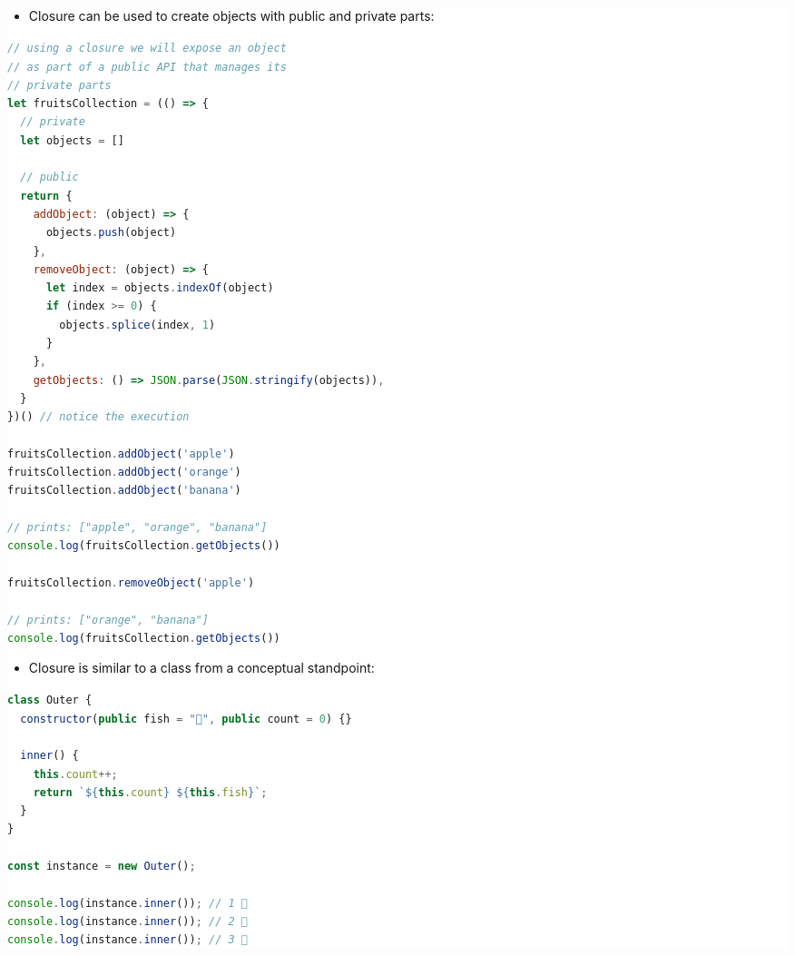 - Closure can be used to create objects with public and private parts:

```javascript
// using a closure we will expose an object
// as part of a public API that manages its
// private parts
let fruitsCollection = (() => {
  // private
  let objects = []

  // public
  return {
    addObject: (object) => {
      objects.push(object)
    },
    removeObject: (object) => {
      let index = objects.indexOf(object)
      if (index >= 0) {
        objects.splice(index, 1)
      }
    },
    getObjects: () => JSON.parse(JSON.stringify(objects)),
  }
})() // notice the execution

fruitsCollection.addObject('apple')
fruitsCollection.addObject('orange')
fruitsCollection.addObject('banana')

// prints: ["apple", "orange", "banana"]
console.log(fruitsCollection.getObjects())

fruitsCollection.removeObject('apple')

// prints: ["orange", "banana"]
console.log(fruitsCollection.getObjects())
```

- Closure is similar to a class from a conceptual standpoint:

```javascript
class Outer {
  constructor(public fish = "🐠", public count = 0) {}

  inner() {
    this.count++;
    return `${this.count} ${this.fish}`;
  }
}

const instance = new Outer();

console.log(instance.inner()); // 1 🐠
console.log(instance.inner()); // 2 🐠
console.log(instance.inner()); // 3 🐠
```
